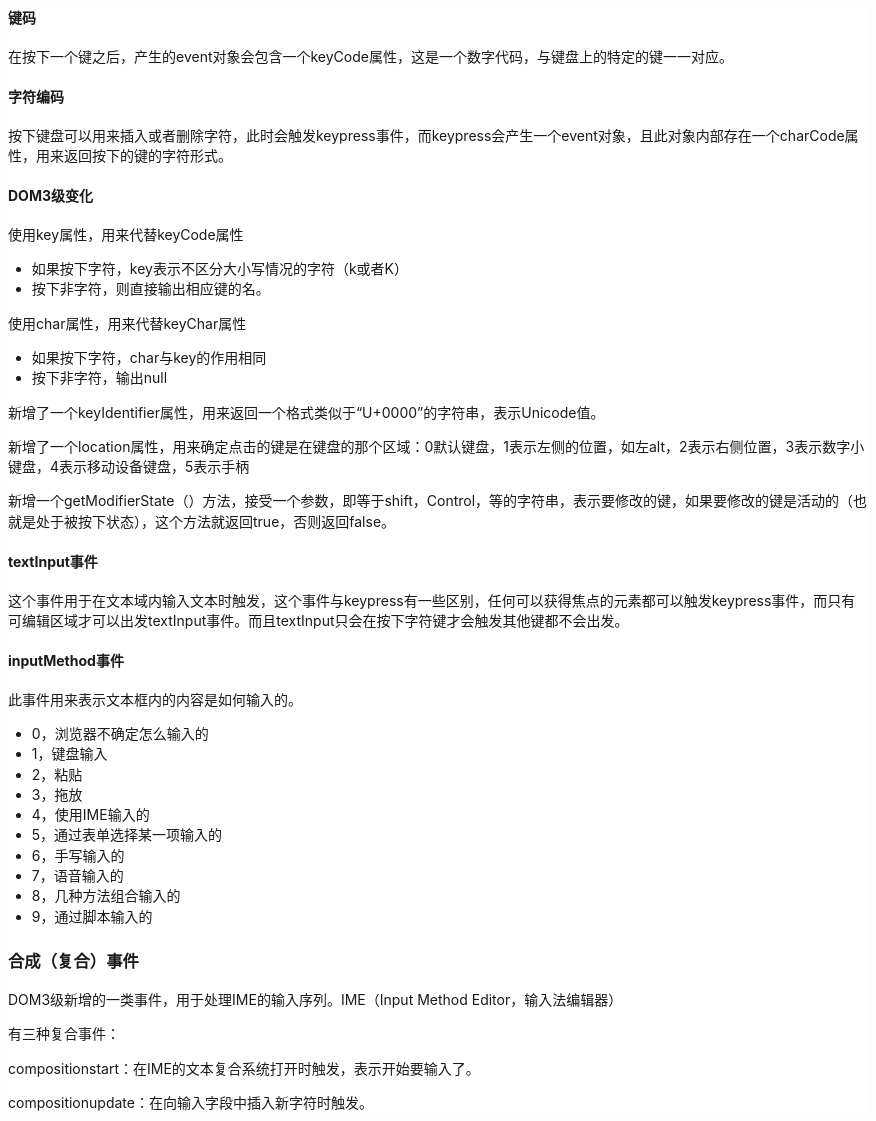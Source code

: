 #### 键码

在按下一个键之后，产生的event对象会包含一个keyCode属性，这是一个数字代码，与键盘上的特定的键一一对应。

#### 字符编码

按下键盘可以用来插入或者删除字符，此时会触发keypress事件，而keypress会产生一个event对象，且此对象内部存在一个charCode属性，用来返回按下的键的字符形式。

#### DOM3级变化

使用key属性，用来代替keyCode属性

- 如果按下字符，key表示不区分大小写情况的字符（k或者K）
- 按下非字符，则直接输出相应键的名。

使用char属性，用来代替keyChar属性

- 如果按下字符，char与key的作用相同
- 按下非字符，输出null

新增了一个keyIdentifier属性，用来返回一个格式类似于“U+0000”的字符串，表示Unicode值。

新增了一个location属性，用来确定点击的键是在键盘的那个区域：0默认键盘，1表示左侧的位置，如左alt，2表示右侧位置，3表示数字小键盘，4表示移动设备键盘，5表示手柄

新增一个getModifierState（）方法，接受一个参数，即等于shift，Control，等的字符串，表示要修改的键，如果要修改的键是活动的（也就是处于被按下状态），这个方法就返回true，否则返回false。

#### textInput事件

这个事件用于在文本域内输入文本时触发，这个事件与keypress有一些区别，任何可以获得焦点的元素都可以触发keypress事件，而只有可编辑区域才可以出发textInput事件。而且textInput只会在按下字符键才会触发其他键都不会出发。

#### inputMethod事件

此事件用来表示文本框内的内容是如何输入的。

- 0，浏览器不确定怎么输入的
- 1，键盘输入
- 2，粘贴
- 3，拖放
- 4，使用IME输入的
- 5，通过表单选择某一项输入的
- 6，手写输入的
- 7，语音输入的
- 8，几种方法组合输入的
- 9，通过脚本输入的



### 合成（复合）事件

DOM3级新增的一类事件，用于处理IME的输入序列。IME（Input Method Editor，输入法编辑器）

有三种复合事件：

compositionstart：在IME的文本复合系统打开时触发，表示开始要输入了。

compositionupdate：在向输入字段中插入新字符时触发。
